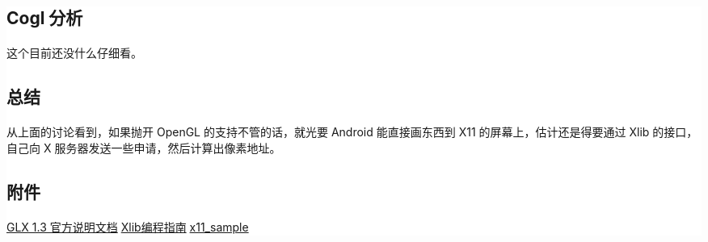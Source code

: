 ## Cogl 分析
这个目前还没什么仔细看。

## 总结
从上面的讨论看到，如果抛开 OpenGL 的支持不管的话，就光要 Android 能直接画东西到 X11 的屏幕上，估计还是得要通过 Xlib 的接口，自己向 X 服务器发送一些申请，然后计算出像素地址。

## 附件
[GLX 1.3 官方说明文档](http://s.yunio.com/7xUt2x "GLX 1.3 官方说明文档")
[Xlib编程指南](http://s.yunio.com/AYxGTn "Xlib编程指南")
[x11_sample](http://s.yunio.com/1LPFWz "x11_sample")


